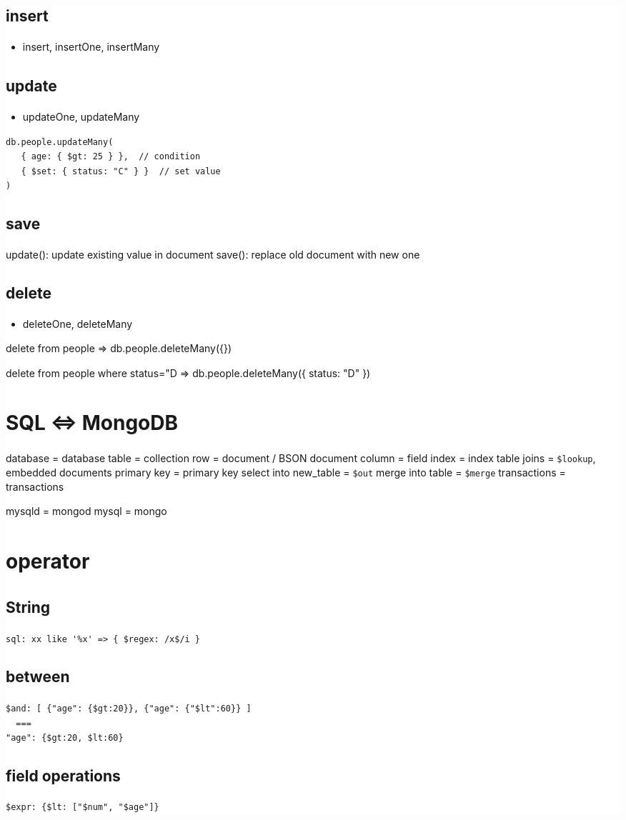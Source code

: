 ## insert
- insert, insertOne, insertMany

## update
- updateOne, updateMany
```
db.people.updateMany(
   { age: { $gt: 25 } },  // condition
   { $set: { status: "C" } }  // set value
)
```

## save
update(): update existing value in document
save(): replace old document with new one

## delete
- deleteOne, deleteMany

delete from people
=> db.people.deleteMany({})

delete from people where status="D
=> db.people.deleteMany({ status: "D" })





# SQL <=> MongoDB
database              = database
table                 = collection
row                   = document / BSON document
column                = field
index                 = index
table joins           = `$lookup`, embedded documents
primary key           = primary key
select into new_table = `$out`
merge into table      = `$merge`
transactions          = transactions

mysqld = mongod
mysql  = mongo

# operator
## String
`sql: xx like '%x' => { $regex: /x$/i }`

## between
```
$and: [ {"age": {$gt:20}}, {"age": {"$lt":60}} ]
  ===
"age": {$gt:20, $lt:60}
```
## field operations
`$expr: {$lt: ["$num", "$age"]}`
